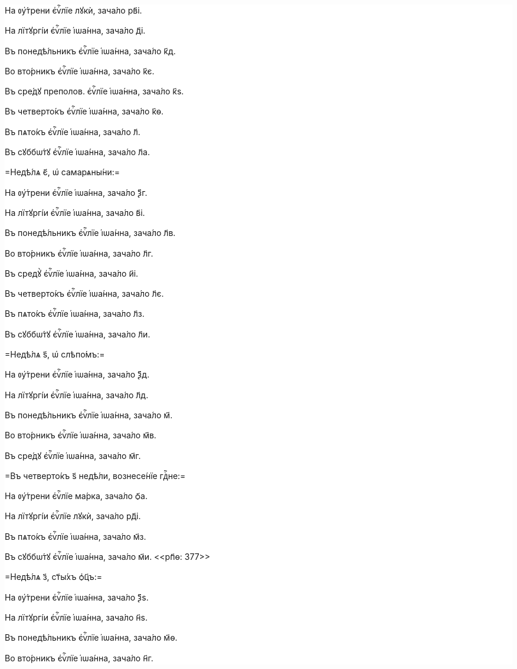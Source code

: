 На ᲂу҆́трени є҆ѵⷢ҇лїе лꙋкѝ, зача́ло рв҃і.

На лїтꙋргі́и є҆ѵⷢ҇лїе і҆ѡа́нна, зача́ло д҃і.

Въ понедѣ́льникъ є҆ѵⷢ҇лїе і҆ѡа́нна, зача́ло к҃д.

Во вто́рникъ є҆ѵⷢ҇лїе і҆ѡа́нна, зача́ло к҃є.

Въ сре́дꙋ преполов. є҆ѵⷢ҇лїе і҆ѡа́нна, зача́ло к҃ѕ.

Въ четверто́къ є҆ѵⷢ҇лїе і҆ѡа́нна, зача́ло к҃ѳ.

Въ пѧто́къ є҆ѵⷢ҇лїе і҆ѡа́нна, зача́ло л҃.

Въ сꙋббѡ́тꙋ є҆ѵⷢ҇лїе і҆ѡа́нна, зача́ло л҃а.

=Недѣ́лѧ є҃, ѡ҆ самарѧны́ни:=

На ᲂу҆́трени є҆ѵⷢ҇лїе і҆ѡа́нна, зача́ло ѯ҃г.

На лїтꙋргі́и є҆ѵⷢ҇лїе і҆ѡа́нна, зача́ло в҃і.

Въ понедѣ́льникъ є҆ѵⷢ҇лїе і҆ѡа́нна, зача́ло л҃в.

Во вто́рникъ є҆ѵⷢ҇лїе і҆ѡа́нна, зача́ло л҃г.

Въ средꙋ̀ є҆ѵⷢ҇лїе і҆ѡа́нна, зача́ло и҃і.

Въ четверто́къ є҆ѵⷢ҇лїе і҆ѡа́нна, зача́ло л҃є.

Въ пѧто́къ є҆ѵⷢ҇лїе і҆ѡа́нна, зача́ло л҃з.

Въ сꙋббѡ́тꙋ є҆ѵⷢ҇лїе і҆ѡа́нна, зача́ло л҃и.

=Недѣ́лѧ ѕ҃, ѡ҆ слѣпо́мъ:=

На ᲂу҆́трени є҆ѵⷢ҇лїе і҆ѡа́нна, зача́ло ѯ҃д.

На лїтꙋргі́и є҆ѵⷢ҇лїе і҆ѡа́нна, зача́ло л҃д.

Въ понедѣ́льникъ є҆ѵⷢ҇лїе і҆ѡа́нна, зача́ло м҃.

Во вто́рникъ є҆ѵⷢ҇лїе і҆ѡа́нна, зача́ло м҃в.

Въ сре́дꙋ є҆ѵⷢ҇лїе і҆ѡа́нна, зача́ло м҃г.

=Въ четверто́къ ѕ҃ недѣ́ли, вознесе́нїе гдⷭ҇не:=

На ᲂу҆́трени є҆ѵⷢ҇лїе ма́рка, зача́ло ѻ҃а.

На лїтꙋргі́и є҆ѵⷢ҇лїе лꙋкѝ, зача́ло рд҃і.

Въ пѧто́къ є҆ѵⷢ҇лїе і҆ѡа́нна, зача́ло м҃з.

Въ сꙋббѡ́тꙋ є҆ѵⷢ҇лїе і҆ѡа́нна, зача́ло м҃и. <<рп҃ѳ: 377>>

=Недѣ́лѧ з҃, ст҃ы́хъ ѻ҆ц҃ъ:=

На ᲂу҆́трени є҆ѵⷢ҇лїе і҆ѡа́нна, зача́ло ѯ҃ѕ.

На лїтꙋргі́и є҆ѵⷢ҇лїе і҆ѡа́нна, зача́ло н҃ѕ.

Въ понедѣ́льникъ є҆ѵⷢ҇лїе і҆ѡа́нна, зача́ло м҃ѳ.

Во вто́рникъ є҆ѵⷢ҇лїе і҆ѡа́нна, зача́ло н҃г.
